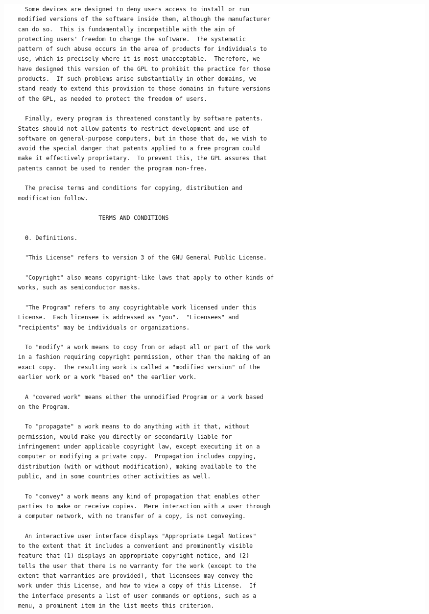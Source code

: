		  Some devices are designed to deny users access to install or run
		modified versions of the software inside them, although the manufacturer
		can do so.  This is fundamentally incompatible with the aim of
		protecting users' freedom to change the software.  The systematic
		pattern of such abuse occurs in the area of products for individuals to
		use, which is precisely where it is most unacceptable.  Therefore, we
		have designed this version of the GPL to prohibit the practice for those
		products.  If such problems arise substantially in other domains, we
		stand ready to extend this provision to those domains in future versions
		of the GPL, as needed to protect the freedom of users.
		
		  Finally, every program is threatened constantly by software patents.
		States should not allow patents to restrict development and use of
		software on general-purpose computers, but in those that do, we wish to
		avoid the special danger that patents applied to a free program could
		make it effectively proprietary.  To prevent this, the GPL assures that
		patents cannot be used to render the program non-free.
		
		  The precise terms and conditions for copying, distribution and
		modification follow.
		
		                       TERMS AND CONDITIONS
		
		  0. Definitions.
		
		  "This License" refers to version 3 of the GNU General Public License.
		
		  "Copyright" also means copyright-like laws that apply to other kinds of
		works, such as semiconductor masks.
		
		  "The Program" refers to any copyrightable work licensed under this
		License.  Each licensee is addressed as "you".  "Licensees" and
		"recipients" may be individuals or organizations.
		
		  To "modify" a work means to copy from or adapt all or part of the work
		in a fashion requiring copyright permission, other than the making of an
		exact copy.  The resulting work is called a "modified version" of the
		earlier work or a work "based on" the earlier work.
		
		  A "covered work" means either the unmodified Program or a work based
		on the Program.
		
		  To "propagate" a work means to do anything with it that, without
		permission, would make you directly or secondarily liable for
		infringement under applicable copyright law, except executing it on a
		computer or modifying a private copy.  Propagation includes copying,
		distribution (with or without modification), making available to the
		public, and in some countries other activities as well.
		
		  To "convey" a work means any kind of propagation that enables other
		parties to make or receive copies.  Mere interaction with a user through
		a computer network, with no transfer of a copy, is not conveying.
		
		  An interactive user interface displays "Appropriate Legal Notices"
		to the extent that it includes a convenient and prominently visible
		feature that (1) displays an appropriate copyright notice, and (2)
		tells the user that there is no warranty for the work (except to the
		extent that warranties are provided), that licensees may convey the
		work under this License, and how to view a copy of this License.  If
		the interface presents a list of user commands or options, such as a
		menu, a prominent item in the list meets this criterion.
		